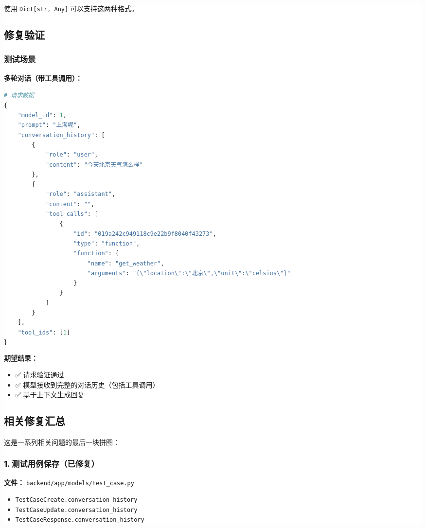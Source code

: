 使用 `Dict[str, Any]` 可以支持这两种格式。

## 修复验证

### 测试场景

**多轮对话（带工具调用）：**

```python
# 请求数据
{
    "model_id": 1,
    "prompt": "上海呢",
    "conversation_history": [
        {
            "role": "user",
            "content": "今天北京天气怎么样"
        },
        {
            "role": "assistant",
            "content": "",
            "tool_calls": [
                {
                    "id": "019a242c949118c9e22b9f8040f43273",
                    "type": "function",
                    "function": {
                        "name": "get_weather",
                        "arguments": "{\"location\":\"北京\",\"unit\":\"celsius\"}"
                    }
                }
            ]
        }
    ],
    "tool_ids": [1]
}
```

**期望结果：**
- ✅ 请求验证通过
- ✅ 模型接收到完整的对话历史（包括工具调用）
- ✅ 基于上下文生成回复

## 相关修复汇总

这是一系列相关问题的最后一块拼图：

### 1. 测试用例保存（已修复）
**文件：** `backend/app/models/test_case.py`
- `TestCaseCreate.conversation_history`
- `TestCaseUpdate.conversation_history`
- `TestCaseResponse.conversation_history`
